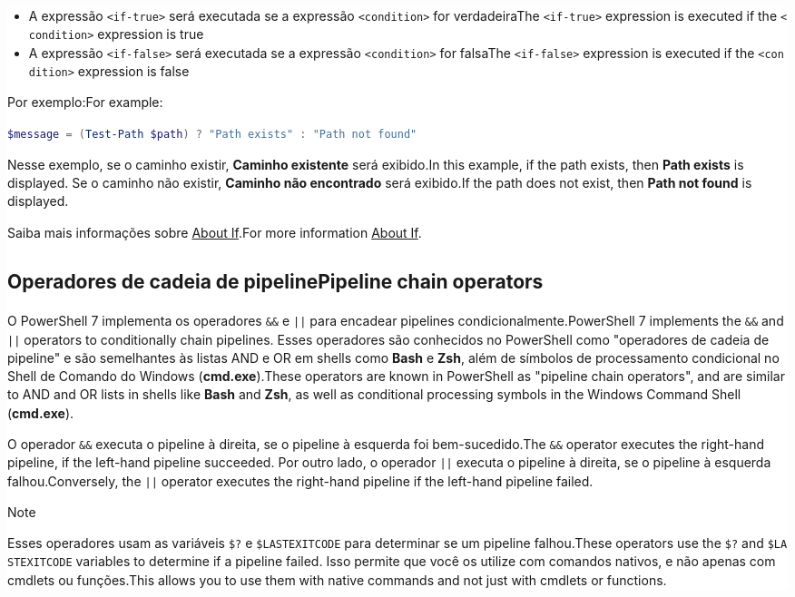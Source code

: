- <span data-ttu-id="a29f3-166">A expressão `<if-true>` será executada se a expressão `<condition>` for verdadeira</span><span class="sxs-lookup"><span data-stu-id="a29f3-166">The `<if-true>` expression is executed if the `<condition>` expression is true</span></span>
- <span data-ttu-id="a29f3-167">A expressão `<if-false>` será executada se a expressão `<condition>` for falsa</span><span class="sxs-lookup"><span data-stu-id="a29f3-167">The `<if-false>` expression is executed if the `<condition>` expression is false</span></span>

<span data-ttu-id="a29f3-168">Por exemplo:</span><span class="sxs-lookup"><span data-stu-id="a29f3-168">For example:</span></span>

```powershell
$message = (Test-Path $path) ? "Path exists" : "Path not found"
```

<span data-ttu-id="a29f3-169">Nesse exemplo, se o caminho existir, **Caminho existente** será exibido.</span><span class="sxs-lookup"><span data-stu-id="a29f3-169">In this example, if the path exists, then **Path exists** is displayed.</span></span> <span data-ttu-id="a29f3-170">Se o caminho não existir, **Caminho não encontrado** será exibido.</span><span class="sxs-lookup"><span data-stu-id="a29f3-170">If the path does not exist, then **Path not found** is displayed.</span></span>

<span data-ttu-id="a29f3-171">Saiba mais informações sobre [About If](/powershell/module/microsoft.powershell.core/about/about_if?view=powershell-7).</span><span class="sxs-lookup"><span data-stu-id="a29f3-171">For more information [About If](/powershell/module/microsoft.powershell.core/about/about_if?view=powershell-7).</span></span>

## <a name="pipeline-chain-operators"></a><span data-ttu-id="a29f3-172">Operadores de cadeia de pipeline</span><span class="sxs-lookup"><span data-stu-id="a29f3-172">Pipeline chain operators</span></span>

<span data-ttu-id="a29f3-173">O PowerShell 7 implementa os operadores `&&` e `||` para encadear pipelines condicionalmente.</span><span class="sxs-lookup"><span data-stu-id="a29f3-173">PowerShell 7 implements the `&&` and `||` operators to conditionally chain pipelines.</span></span> <span data-ttu-id="a29f3-174">Esses operadores são conhecidos no PowerShell como "operadores de cadeia de pipeline" e são semelhantes às listas AND e OR em shells como **Bash** e **Zsh**, além de símbolos de processamento condicional no Shell de Comando do Windows (**cmd.exe**).</span><span class="sxs-lookup"><span data-stu-id="a29f3-174">These operators are known in PowerShell as "pipeline chain operators", and are similar to AND and OR lists in shells like **Bash** and **Zsh**, as well as conditional processing symbols in the Windows Command Shell (**cmd.exe**).</span></span>

<span data-ttu-id="a29f3-175">O operador `&&` executa o pipeline à direita, se o pipeline à esquerda foi bem-sucedido.</span><span class="sxs-lookup"><span data-stu-id="a29f3-175">The `&&` operator executes the right-hand pipeline, if the left-hand pipeline succeeded.</span></span> <span data-ttu-id="a29f3-176">Por outro lado, o operador `||` executa o pipeline à direita, se o pipeline à esquerda falhou.</span><span class="sxs-lookup"><span data-stu-id="a29f3-176">Conversely, the `||` operator executes the right-hand pipeline if the left-hand pipeline failed.</span></span>

> [!NOTE]
> <span data-ttu-id="a29f3-177">Esses operadores usam as variáveis `$?` e `$LASTEXITCODE` para determinar se um pipeline falhou.</span><span class="sxs-lookup"><span data-stu-id="a29f3-177">These operators use the `$?` and `$LASTEXITCODE` variables to determine if a pipeline failed.</span></span> <span data-ttu-id="a29f3-178">Isso permite que você os utilize com comandos nativos, e não apenas com cmdlets ou funções.</span><span class="sxs-lookup"><span data-stu-id="a29f3-178">This allows you to use them with native commands and not just with cmdlets or functions.</span></span>
